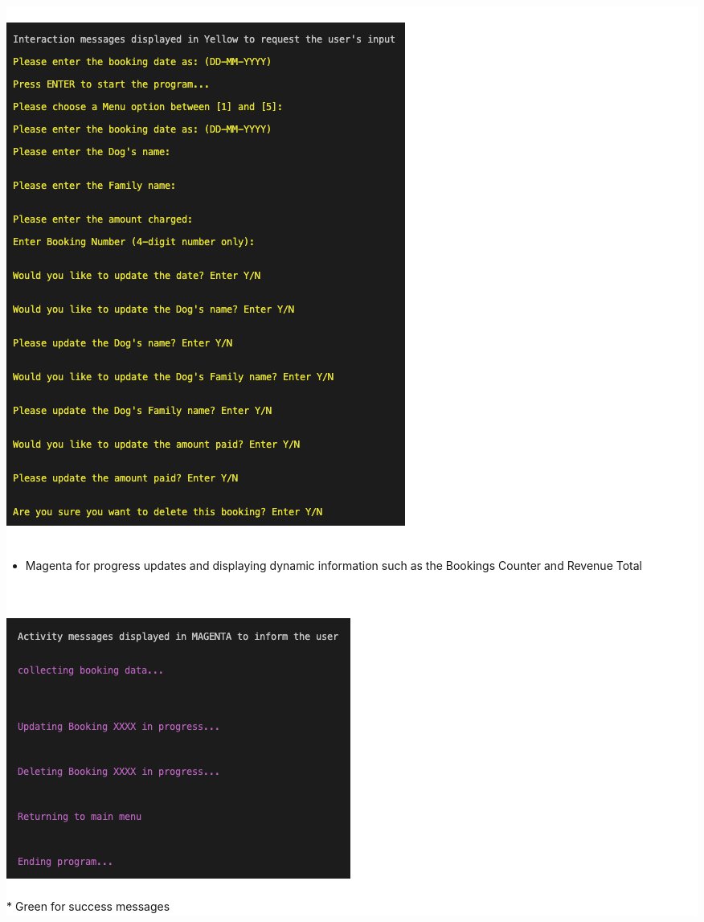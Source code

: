    <br><img src="assets/images/col_yellow_input_msg.png">
   <br>
   <br>
   * Magenta for progress updates and displaying dynamic information such as the Bookings Counter and Revenue Total
   <br>
   <br><img src="assets/images/col_magenta_activity_msg.png">
   <br>
   <br>
   * Green for success messages